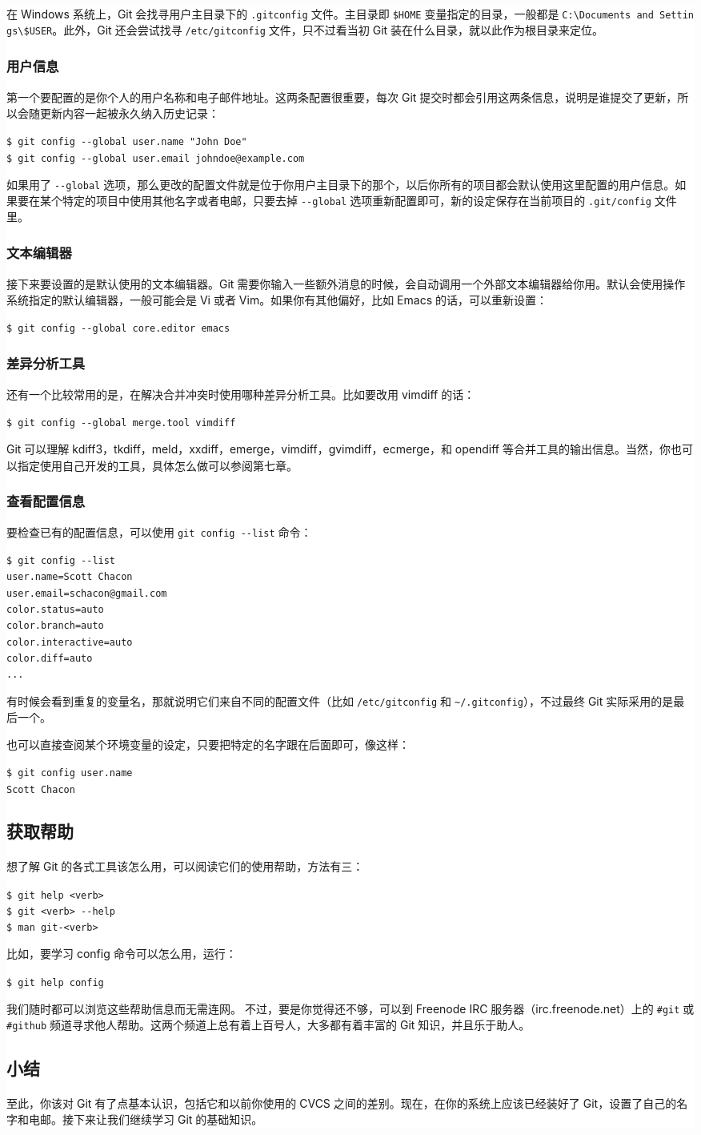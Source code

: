 在 Windows 系统上，Git 会找寻用户主目录下的 `.gitconfig` 文件。主目录即 `$HOME` 变量指定的目录，一般都是 `C:\Documents and Settings\$USER`。此外，Git 还会尝试找寻 `/etc/gitconfig` 文件，只不过看当初 Git 装在什么目录，就以此作为根目录来定位。

### 用户信息

第一个要配置的是你个人的用户名称和电子邮件地址。这两条配置很重要，每次 Git 提交时都会引用这两条信息，说明是谁提交了更新，所以会随更新内容一起被永久纳入历史记录：

	$ git config --global user.name "John Doe"
	$ git config --global user.email johndoe@example.com

如果用了 `--global` 选项，那么更改的配置文件就是位于你用户主目录下的那个，以后你所有的项目都会默认使用这里配置的用户信息。如果要在某个特定的项目中使用其他名字或者电邮，只要去掉 `--global` 选项重新配置即可，新的设定保存在当前项目的 `.git/config` 文件里。

### 文本编辑器

接下来要设置的是默认使用的文本编辑器。Git 需要你输入一些额外消息的时候，会自动调用一个外部文本编辑器给你用。默认会使用操作系统指定的默认编辑器，一般可能会是 Vi 或者 Vim。如果你有其他偏好，比如 Emacs 的话，可以重新设置：

	$ git config --global core.editor emacs

### 差异分析工具

还有一个比较常用的是，在解决合并冲突时使用哪种差异分析工具。比如要改用 vimdiff 的话：

	$ git config --global merge.tool vimdiff

Git 可以理解 kdiff3，tkdiff，meld，xxdiff，emerge，vimdiff，gvimdiff，ecmerge，和 opendiff 等合并工具的输出信息。当然，你也可以指定使用自己开发的工具，具体怎么做可以参阅第七章。

### 查看配置信息

要检查已有的配置信息，可以使用 `git config --list` 命令：

	$ git config --list
	user.name=Scott Chacon
	user.email=schacon@gmail.com
	color.status=auto
	color.branch=auto
	color.interactive=auto
	color.diff=auto
	...

有时候会看到重复的变量名，那就说明它们来自不同的配置文件（比如 `/etc/gitconfig` 和 `~/.gitconfig`），不过最终 Git 实际采用的是最后一个。

也可以直接查阅某个环境变量的设定，只要把特定的名字跟在后面即可，像这样：

	$ git config user.name
	Scott Chacon

## 获取帮助

想了解 Git 的各式工具该怎么用，可以阅读它们的使用帮助，方法有三：

	$ git help <verb>
	$ git <verb> --help
	$ man git-<verb>

比如，要学习 config 命令可以怎么用，运行：

	$ git help config

我们随时都可以浏览这些帮助信息而无需连网。
不过，要是你觉得还不够，可以到 Freenode IRC 服务器（irc.freenode.net）上的 `#git` 或 `#github` 频道寻求他人帮助。这两个频道上总有着上百号人，大多都有着丰富的 Git 知识，并且乐于助人。

## 小结

至此，你该对 Git 有了点基本认识，包括它和以前你使用的 CVCS 之间的差别。现在，在你的系统上应该已经装好了 Git，设置了自己的名字和电邮。接下来让我们继续学习 Git 的基础知识。
